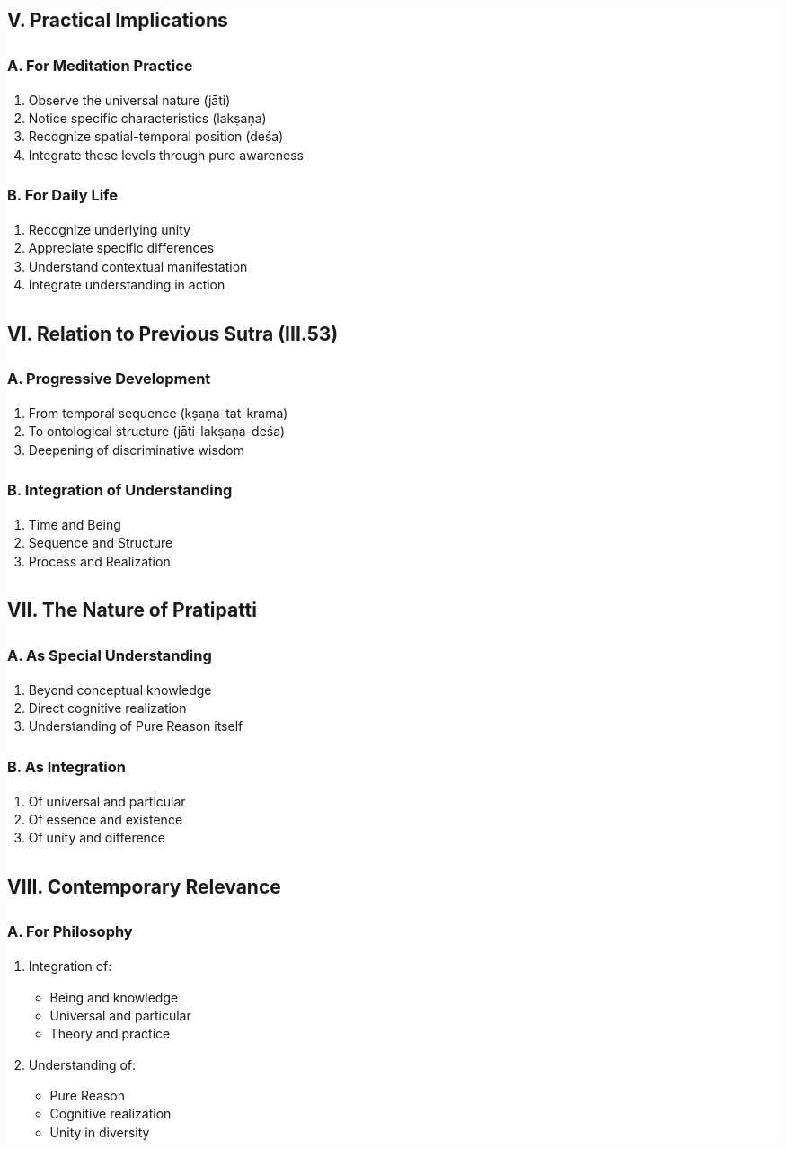 ## V. Practical Implications

### A. For Meditation Practice
1. Observe the universal nature (jāti)
2. Notice specific characteristics (lakṣaṇa)
3. Recognize spatial-temporal position (deśa)
4. Integrate these levels through pure awareness

### B. For Daily Life
1. Recognize underlying unity
2. Appreciate specific differences
3. Understand contextual manifestation
4. Integrate understanding in action

## VI. Relation to Previous Sutra (III.53)

### A. Progressive Development
1. From temporal sequence (kṣaṇa-tat-krama)
2. To ontological structure (jāti-lakṣaṇa-deśa)
3. Deepening of discriminative wisdom

### B. Integration of Understanding
1. Time and Being
2. Sequence and Structure
3. Process and Realization

## VII. The Nature of Pratipatti

### A. As Special Understanding
1. Beyond conceptual knowledge
2. Direct cognitive realization
3. Understanding of Pure Reason itself

### B. As Integration
1. Of universal and particular
2. Of essence and existence
3. Of unity and difference

## VIII. Contemporary Relevance

### A. For Philosophy
1. Integration of:
   - Being and knowledge
   - Universal and particular
   - Theory and practice

2. Understanding of:
   - Pure Reason
   - Cognitive realization
   - Unity in diversity
